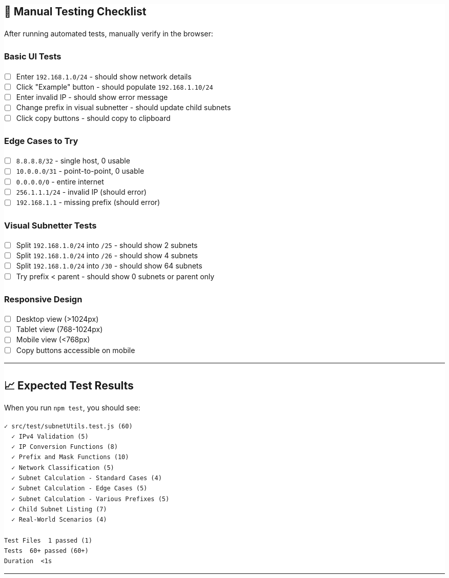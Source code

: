 
## 🧪 Manual Testing Checklist

After running automated tests, manually verify in the browser:

### Basic UI Tests
- [ ] Enter `192.168.1.0/24` - should show network details
- [ ] Click "Example" button - should populate `192.168.1.10/24`
- [ ] Enter invalid IP - should show error message
- [ ] Change prefix in visual subnetter - should update child subnets
- [ ] Click copy buttons - should copy to clipboard

### Edge Cases to Try
- [ ] `8.8.8.8/32` - single host, 0 usable
- [ ] `10.0.0.0/31` - point-to-point, 0 usable
- [ ] `0.0.0.0/0` - entire internet
- [ ] `256.1.1.1/24` - invalid IP (should error)
- [ ] `192.168.1.1` - missing prefix (should error)

### Visual Subnetter Tests
- [ ] Split `192.168.1.0/24` into `/25` - should show 2 subnets
- [ ] Split `192.168.1.0/24` into `/26` - should show 4 subnets
- [ ] Split `192.168.1.0/24` into `/30` - should show 64 subnets
- [ ] Try prefix < parent - should show 0 subnets or parent only

### Responsive Design
- [ ] Desktop view (>1024px)
- [ ] Tablet view (768-1024px)
- [ ] Mobile view (<768px)
- [ ] Copy buttons accessible on mobile

---

## 📈 Expected Test Results

When you run `npm test`, you should see:

```
✓ src/test/subnetUtils.test.js (60)
  ✓ IPv4 Validation (5)
  ✓ IP Conversion Functions (8)
  ✓ Prefix and Mask Functions (10)
  ✓ Network Classification (5)
  ✓ Subnet Calculation - Standard Cases (4)
  ✓ Subnet Calculation - Edge Cases (5)
  ✓ Subnet Calculation - Various Prefixes (5)
  ✓ Child Subnet Listing (7)
  ✓ Real-World Scenarios (4)

Test Files  1 passed (1)
Tests  60+ passed (60+)
Duration  <1s
```

---
